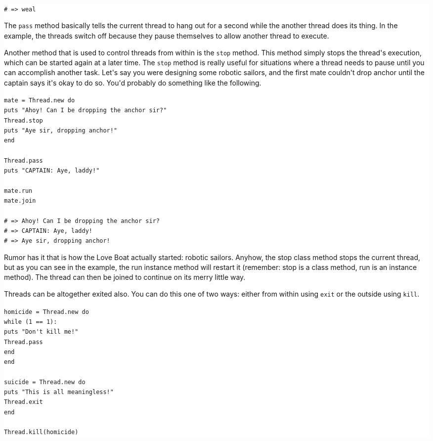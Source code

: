 	# => weal

The `pass` method basically tells the current thread to hang out for a second while the another thread does its thing.  In the example, the threads switch off because they pause themselves to allow another thread to execute.

Another method that is used to control threads from within is the `stop` method.  This method simply stops the thread's execution, which can be started again at a later time.  The `stop` method is really useful for situations where a thread needs to pause until you can accomplish another task.  Let's say you were designing some robotic sailors, and the first mate couldn't drop anchor until the captain says it's okay to do so.  You'd probably do something like the following.

	mate = Thread.new do
	puts "Ahoy! Can I be dropping the anchor sir?"
	Thread.stop
	puts "Aye sir, dropping anchor!"
	end

	Thread.pass
	puts "CAPTAIN: Aye, laddy!"

	mate.run
	mate.join

	# => Ahoy! Can I be dropping the anchor sir?
	# => CAPTAIN: Aye, laddy!
	# => Aye sir, dropping anchor!

Rumor has it that is how the Love Boat actually started: robotic sailors.  Anyhow, the stop class method stops the current thread, but as you can see in the example, the run instance method will restart it (remember: stop is a class method, run is an instance method).  The thread can then be joined to continue on its merry little way.

Threads can be altogether exited also.  You can do this one of two ways: either from within using `exit` or the outside using `kill`.

	homicide = Thread.new do
	while (1 == 1):
	puts "Don't kill me!"
	Thread.pass
	end
	end

	suicide = Thread.new do
	puts "This is all meaningless!"
	Thread.exit
	end

	Thread.kill(homicide)
